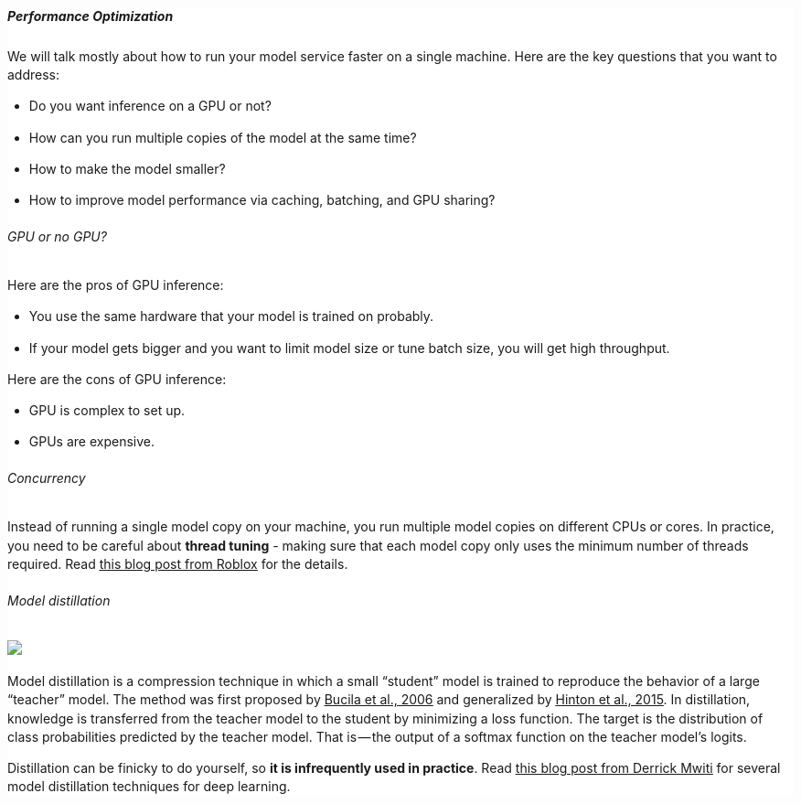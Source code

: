 ##### Performance Optimization

We will talk mostly about how to run your model service faster on a
single machine. Here are the key questions that you want to address:

-   Do you want inference on a GPU or not?

-   How can you run multiple copies of the model at the same time?

-   How to make the model smaller?

-   How to improve model performance via caching, batching, and GPU
sharing?

###### GPU or no GPU?

Here are the pros of GPU inference:

-   You use the same hardware that your model is trained on probably.

-   If your model gets bigger and you want to limit model size or tune
batch size, you will get high throughput.

Here are the cons of GPU inference:

-   GPU is complex to set up.

-   GPUs are expensive.

###### Concurrency

Instead of running a single model copy on your machine, you run multiple
model copies on different CPUs or cores. In practice, you need to be
careful about **thread tuning** - making sure that each model copy only
uses the minimum number of threads required. Read [<u>this blog post
from
Roblox</u>](https://blog.roblox.com/2020/05/scaled-bert-serve-1-billion-daily-requests-cpus/)
for the details.

###### Model distillation

<img src="/spring2021/lecture-11-notes-media/image7.png" />

Model distillation is a compression technique in which a small “student”
model is trained to reproduce the behavior of a large “teacher” model.
The method was first proposed by [<u>Bucila et al.,
2006</u>](https://www.cs.cornell.edu/~caruana/compression.kdd06.pdf) and
generalized by [<u>Hinton et al.,
2015</u>](https://arxiv.org/pdf/1503.02531.pdf). In distillation,
knowledge is transferred from the teacher model to the student by
minimizing a loss function. The target is the distribution of class
probabilities predicted by the teacher model. That is — the output of a
softmax function on the teacher model’s logits.

Distillation can be finicky to do yourself, so **it is infrequently used
in practice**. Read [<u>this blog post from Derrick
Mwiti</u>](https://heartbeat.fritz.ai/research-guide-model-distillation-techniques-for-deep-learning-4a100801c0eb)
for several model distillation techniques for deep learning.

